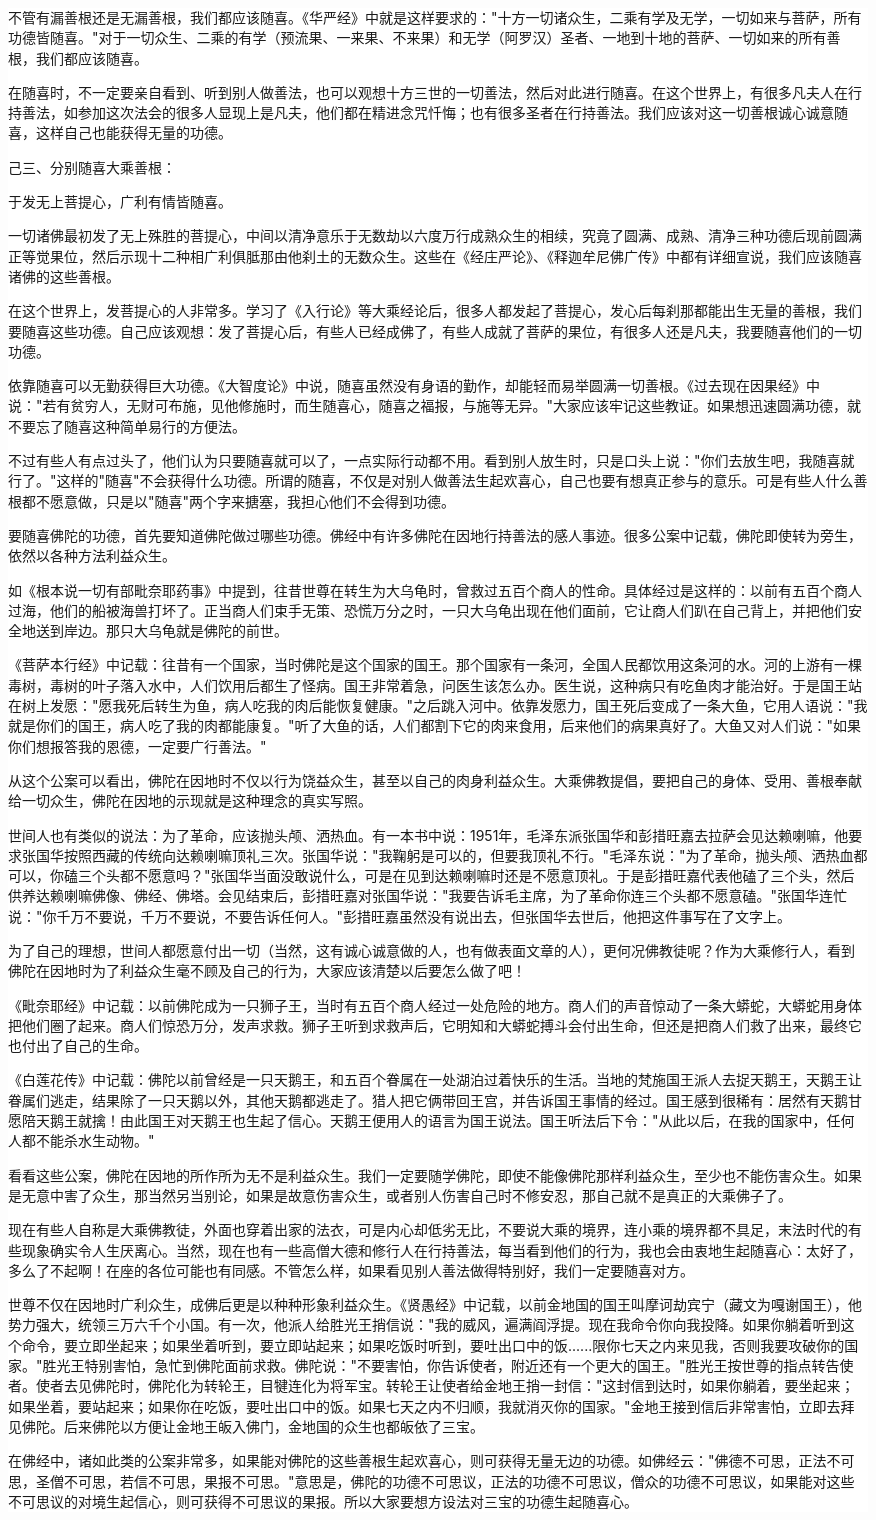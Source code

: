 不管有漏善根还是无漏善根，我们都应该随喜。《华严经》中就是这样要求的："十方一切诸众生，二乘有学及无学，一切如来与菩萨，所有功德皆随喜。"对于一切众生、二乘的有学（预流果、一来果、不来果）和无学（阿罗汉）圣者、一地到十地的菩萨、一切如来的所有善根，我们都应该随喜。

在随喜时，不一定要亲自看到、听到别人做善法，也可以观想十方三世的一切善法，然后对此进行随喜。在这个世界上，有很多凡夫人在行持善法，如参加这次法会的很多人显现上是凡夫，他们都在精进念咒忏悔；也有很多圣者在行持善法。我们应该对这一切善根诚心诚意随喜，这样自己也能获得无量的功德。

己三、分别随喜大乘善根：

于发无上菩提心，广利有情皆随喜。

一切诸佛最初发了无上殊胜的菩提心，中间以清净意乐于无数劫以六度万行成熟众生的相续，究竟了圆满、成熟、清净三种功德后现前圆满正等觉果位，然后示现十二种相广利俱胝那由他刹土的无数众生。这些在《经庄严论》、《释迦牟尼佛广传》中都有详细宣说，我们应该随喜诸佛的这些善根。

在这个世界上，发菩提心的人非常多。学习了《入行论》等大乘经论后，很多人都发起了菩提心，发心后每刹那都能出生无量的善根，我们要随喜这些功德。自己应该观想：发了菩提心后，有些人已经成佛了，有些人成就了菩萨的果位，有很多人还是凡夫，我要随喜他们的一切功德。

依靠随喜可以无勤获得巨大功德。《大智度论》中说，随喜虽然没有身语的勤作，却能轻而易举圆满一切善根。《过去现在因果经》中说："若有贫穷人，无财可布施，见他修施时，而生随喜心，随喜之福报，与施等无异。"大家应该牢记这些教证。如果想迅速圆满功德，就不要忘了随喜这种简单易行的方便法。

不过有些人有点过头了，他们认为只要随喜就可以了，一点实际行动都不用。看到别人放生时，只是口头上说："你们去放生吧，我随喜就行了。"这样的"随喜"不会获得什么功德。所谓的随喜，不仅是对别人做善法生起欢喜心，自己也要有想真正参与的意乐。可是有些人什么善根都不愿意做，只是以"随喜"两个字来搪塞，我担心他们不会得到功德。

要随喜佛陀的功德，首先要知道佛陀做过哪些功德。佛经中有许多佛陀在因地行持善法的感人事迹。很多公案中记载，佛陀即使转为旁生，依然以各种方法利益众生。

如《根本说一切有部毗奈耶药事》中提到，往昔世尊在转生为大乌龟时，曾救过五百个商人的性命。具体经过是这样的：以前有五百个商人过海，他们的船被海兽打坏了。正当商人们束手无策、恐慌万分之时，一只大乌龟出现在他们面前，它让商人们趴在自己背上，并把他们安全地送到岸边。那只大乌龟就是佛陀的前世。

《菩萨本行经》中记载：往昔有一个国家，当时佛陀是这个国家的国王。那个国家有一条河，全国人民都饮用这条河的水。河的上游有一棵毒树，毒树的叶子落入水中，人们饮用后都生了怪病。国王非常着急，问医生该怎么办。医生说，这种病只有吃鱼肉才能治好。于是国王站在树上发愿："愿我死后转生为鱼，病人吃我的肉后能恢复健康。"之后跳入河中。依靠发愿力，国王死后变成了一条大鱼，它用人语说："我就是你们的国王，病人吃了我的肉都能康复。"听了大鱼的话，人们都割下它的肉来食用，后来他们的病果真好了。大鱼又对人们说："如果你们想报答我的恩德，一定要广行善法。"

从这个公案可以看出，佛陀在因地时不仅以行为饶益众生，甚至以自己的肉身利益众生。大乘佛教提倡，要把自己的身体、受用、善根奉献给一切众生，佛陀在因地的示现就是这种理念的真实写照。

世间人也有类似的说法：为了革命，应该抛头颅、洒热血。有一本书中说：1951年，毛泽东派张国华和彭措旺嘉去拉萨会见达赖喇嘛，他要求张国华按照西藏的传统向达赖喇嘛顶礼三次。张国华说："我鞠躬是可以的，但要我顶礼不行。"毛泽东说："为了革命，抛头颅、洒热血都可以，你磕三个头都不愿意吗？"张国华当面没敢说什么，可是在见到达赖喇嘛时还是不愿意顶礼。于是彭措旺嘉代表他磕了三个头，然后供养达赖喇嘛佛像、佛经、佛塔。会见结束后，彭措旺嘉对张国华说："我要告诉毛主席，为了革命你连三个头都不愿意磕。"张国华连忙说："你千万不要说，千万不要说，不要告诉任何人。"彭措旺嘉虽然没有说出去，但张国华去世后，他把这件事写在了文字上。

为了自己的理想，世间人都愿意付出一切（当然，这有诚心诚意做的人，也有做表面文章的人），更何况佛教徒呢？作为大乘修行人，看到佛陀在因地时为了利益众生毫不顾及自己的行为，大家应该清楚以后要怎么做了吧！

《毗奈耶经》中记载：以前佛陀成为一只狮子王，当时有五百个商人经过一处危险的地方。商人们的声音惊动了一条大蟒蛇，大蟒蛇用身体把他们圈了起来。商人们惊恐万分，发声求救。狮子王听到求救声后，它明知和大蟒蛇搏斗会付出生命，但还是把商人们救了出来，最终它也付出了自己的生命。

《白莲花传》中记载：佛陀以前曾经是一只天鹅王，和五百个眷属在一处湖泊过着快乐的生活。当地的梵施国王派人去捉天鹅王，天鹅王让眷属们逃走，结果除了一只天鹅以外，其他天鹅都逃走了。猎人把它俩带回王宫，并告诉国王事情的经过。国王感到很稀有：居然有天鹅甘愿陪天鹅王就擒！由此国王对天鹅王也生起了信心。天鹅王便用人的语言为国王说法。国王听法后下令："从此以后，在我的国家中，任何人都不能杀水生动物。"

看看这些公案，佛陀在因地的所作所为无不是利益众生。我们一定要随学佛陀，即使不能像佛陀那样利益众生，至少也不能伤害众生。如果是无意中害了众生，那当然另当别论，如果是故意伤害众生，或者别人伤害自己时不修安忍，那自己就不是真正的大乘佛子了。

现在有些人自称是大乘佛教徒，外面也穿着出家的法衣，可是内心却低劣无比，不要说大乘的境界，连小乘的境界都不具足，末法时代的有些现象确实令人生厌离心。当然，现在也有一些高僧大德和修行人在行持善法，每当看到他们的行为，我也会由衷地生起随喜心：太好了，多么了不起啊！在座的各位可能也有同感。不管怎么样，如果看见别人善法做得特别好，我们一定要随喜对方。

世尊不仅在因地时广利众生，成佛后更是以种种形象利益众生。《贤愚经》中记载，以前金地国的国王叫摩诃劫宾宁（藏文为嘎谢国王），他势力强大，统领三万六千个小国。有一次，他派人给胜光王捎信说："我的威风，遍满阎浮提。现在我命令你向我投降。如果你躺着听到这个命令，要立即坐起来；如果坐着听到，要立即站起来；如果吃饭时听到，要吐出口中的饭......限你七天之内来见我，否则我要攻破你的国家。"胜光王特别害怕，急忙到佛陀面前求救。佛陀说："不要害怕，你告诉使者，附近还有一个更大的国王。"胜光王按世尊的指点转告使者。使者去见佛陀时，佛陀化为转轮王，目犍连化为将军宝。转轮王让使者给金地王捎一封信："这封信到达时，如果你躺着，要坐起来；如果坐着，要站起来；如果你在吃饭，要吐出口中的饭。如果七天之内不归顺，我就消灭你的国家。"金地王接到信后非常害怕，立即去拜见佛陀。后来佛陀以方便让金地王皈入佛门，金地国的众生也都皈依了三宝。

在佛经中，诸如此类的公案非常多，如果能对佛陀的这些善根生起欢喜心，则可获得无量无边的功德。如佛经云："佛德不可思，正法不可思，圣僧不可思，若信不可思，果报不可思。"意思是，佛陀的功德不可思议，正法的功德不可思议，僧众的功德不可思议，如果能对这些不可思议的对境生起信心，则可获得不可思议的果报。所以大家要想方设法对三宝的功德生起随喜心。
